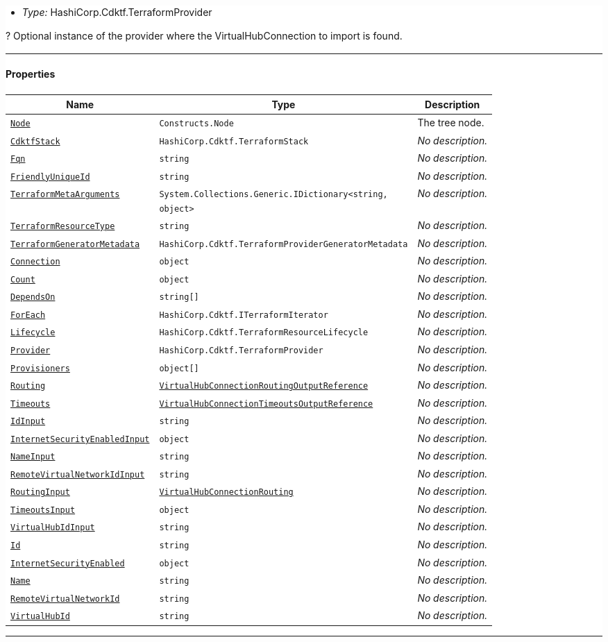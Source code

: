 - *Type:* HashiCorp.Cdktf.TerraformProvider

? Optional instance of the provider where the VirtualHubConnection to import is found.

---

#### Properties <a name="Properties" id="Properties"></a>

| **Name** | **Type** | **Description** |
| --- | --- | --- |
| <code><a href="#@cdktf/provider-azurerm.virtualHubConnection.VirtualHubConnection.property.node">Node</a></code> | <code>Constructs.Node</code> | The tree node. |
| <code><a href="#@cdktf/provider-azurerm.virtualHubConnection.VirtualHubConnection.property.cdktfStack">CdktfStack</a></code> | <code>HashiCorp.Cdktf.TerraformStack</code> | *No description.* |
| <code><a href="#@cdktf/provider-azurerm.virtualHubConnection.VirtualHubConnection.property.fqn">Fqn</a></code> | <code>string</code> | *No description.* |
| <code><a href="#@cdktf/provider-azurerm.virtualHubConnection.VirtualHubConnection.property.friendlyUniqueId">FriendlyUniqueId</a></code> | <code>string</code> | *No description.* |
| <code><a href="#@cdktf/provider-azurerm.virtualHubConnection.VirtualHubConnection.property.terraformMetaArguments">TerraformMetaArguments</a></code> | <code>System.Collections.Generic.IDictionary<string, object></code> | *No description.* |
| <code><a href="#@cdktf/provider-azurerm.virtualHubConnection.VirtualHubConnection.property.terraformResourceType">TerraformResourceType</a></code> | <code>string</code> | *No description.* |
| <code><a href="#@cdktf/provider-azurerm.virtualHubConnection.VirtualHubConnection.property.terraformGeneratorMetadata">TerraformGeneratorMetadata</a></code> | <code>HashiCorp.Cdktf.TerraformProviderGeneratorMetadata</code> | *No description.* |
| <code><a href="#@cdktf/provider-azurerm.virtualHubConnection.VirtualHubConnection.property.connection">Connection</a></code> | <code>object</code> | *No description.* |
| <code><a href="#@cdktf/provider-azurerm.virtualHubConnection.VirtualHubConnection.property.count">Count</a></code> | <code>object</code> | *No description.* |
| <code><a href="#@cdktf/provider-azurerm.virtualHubConnection.VirtualHubConnection.property.dependsOn">DependsOn</a></code> | <code>string[]</code> | *No description.* |
| <code><a href="#@cdktf/provider-azurerm.virtualHubConnection.VirtualHubConnection.property.forEach">ForEach</a></code> | <code>HashiCorp.Cdktf.ITerraformIterator</code> | *No description.* |
| <code><a href="#@cdktf/provider-azurerm.virtualHubConnection.VirtualHubConnection.property.lifecycle">Lifecycle</a></code> | <code>HashiCorp.Cdktf.TerraformResourceLifecycle</code> | *No description.* |
| <code><a href="#@cdktf/provider-azurerm.virtualHubConnection.VirtualHubConnection.property.provider">Provider</a></code> | <code>HashiCorp.Cdktf.TerraformProvider</code> | *No description.* |
| <code><a href="#@cdktf/provider-azurerm.virtualHubConnection.VirtualHubConnection.property.provisioners">Provisioners</a></code> | <code>object[]</code> | *No description.* |
| <code><a href="#@cdktf/provider-azurerm.virtualHubConnection.VirtualHubConnection.property.routing">Routing</a></code> | <code><a href="#@cdktf/provider-azurerm.virtualHubConnection.VirtualHubConnectionRoutingOutputReference">VirtualHubConnectionRoutingOutputReference</a></code> | *No description.* |
| <code><a href="#@cdktf/provider-azurerm.virtualHubConnection.VirtualHubConnection.property.timeouts">Timeouts</a></code> | <code><a href="#@cdktf/provider-azurerm.virtualHubConnection.VirtualHubConnectionTimeoutsOutputReference">VirtualHubConnectionTimeoutsOutputReference</a></code> | *No description.* |
| <code><a href="#@cdktf/provider-azurerm.virtualHubConnection.VirtualHubConnection.property.idInput">IdInput</a></code> | <code>string</code> | *No description.* |
| <code><a href="#@cdktf/provider-azurerm.virtualHubConnection.VirtualHubConnection.property.internetSecurityEnabledInput">InternetSecurityEnabledInput</a></code> | <code>object</code> | *No description.* |
| <code><a href="#@cdktf/provider-azurerm.virtualHubConnection.VirtualHubConnection.property.nameInput">NameInput</a></code> | <code>string</code> | *No description.* |
| <code><a href="#@cdktf/provider-azurerm.virtualHubConnection.VirtualHubConnection.property.remoteVirtualNetworkIdInput">RemoteVirtualNetworkIdInput</a></code> | <code>string</code> | *No description.* |
| <code><a href="#@cdktf/provider-azurerm.virtualHubConnection.VirtualHubConnection.property.routingInput">RoutingInput</a></code> | <code><a href="#@cdktf/provider-azurerm.virtualHubConnection.VirtualHubConnectionRouting">VirtualHubConnectionRouting</a></code> | *No description.* |
| <code><a href="#@cdktf/provider-azurerm.virtualHubConnection.VirtualHubConnection.property.timeoutsInput">TimeoutsInput</a></code> | <code>object</code> | *No description.* |
| <code><a href="#@cdktf/provider-azurerm.virtualHubConnection.VirtualHubConnection.property.virtualHubIdInput">VirtualHubIdInput</a></code> | <code>string</code> | *No description.* |
| <code><a href="#@cdktf/provider-azurerm.virtualHubConnection.VirtualHubConnection.property.id">Id</a></code> | <code>string</code> | *No description.* |
| <code><a href="#@cdktf/provider-azurerm.virtualHubConnection.VirtualHubConnection.property.internetSecurityEnabled">InternetSecurityEnabled</a></code> | <code>object</code> | *No description.* |
| <code><a href="#@cdktf/provider-azurerm.virtualHubConnection.VirtualHubConnection.property.name">Name</a></code> | <code>string</code> | *No description.* |
| <code><a href="#@cdktf/provider-azurerm.virtualHubConnection.VirtualHubConnection.property.remoteVirtualNetworkId">RemoteVirtualNetworkId</a></code> | <code>string</code> | *No description.* |
| <code><a href="#@cdktf/provider-azurerm.virtualHubConnection.VirtualHubConnection.property.virtualHubId">VirtualHubId</a></code> | <code>string</code> | *No description.* |

---